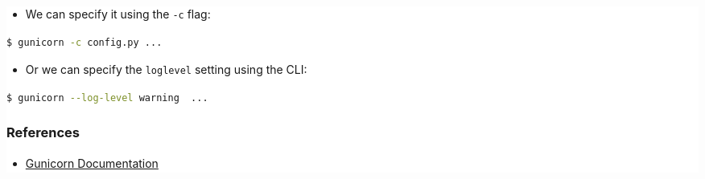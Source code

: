 - We can specify it using the `-c` flag:

```bash
$ gunicorn -c config.py ...
```

- Or we can specify the `loglevel` setting using the CLI:

```bash
$ gunicorn --log-level warning  ...
```

### References
- [Gunicorn Documentation](https://docs.gunicorn.org/en/stable/settings.html#logging)
